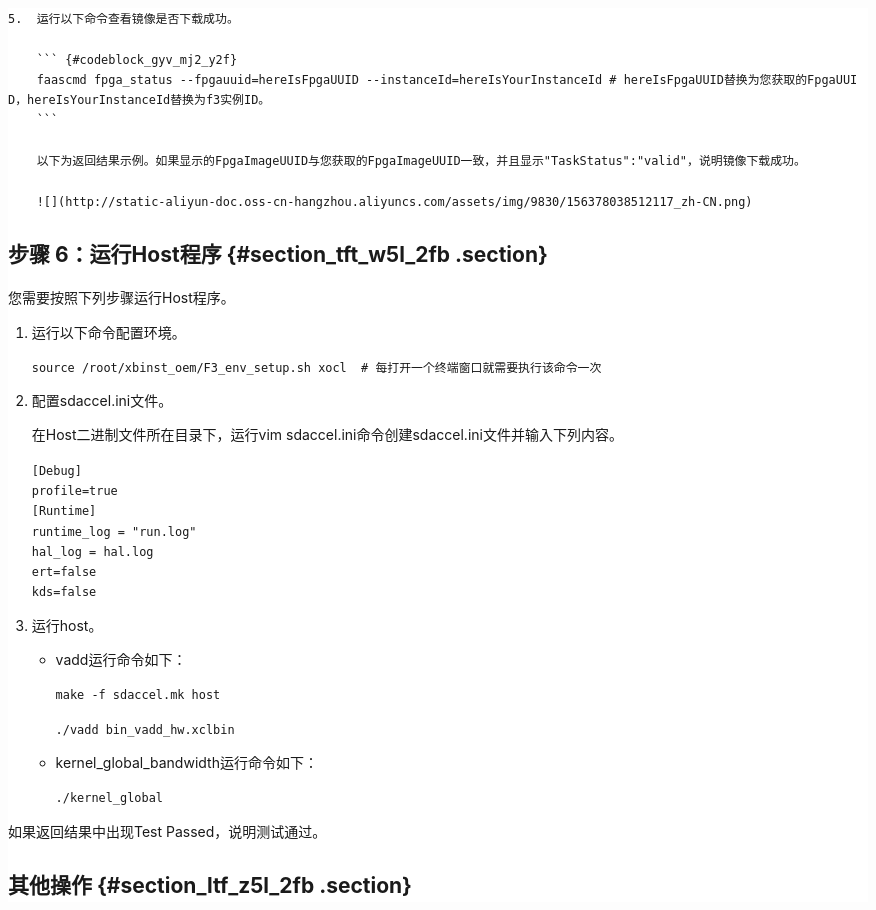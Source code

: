     5.  运行以下命令查看镜像是否下载成功。

        ``` {#codeblock_gyv_mj2_y2f}
        faascmd fpga_status --fpgauuid=hereIsFpgaUUID --instanceId=hereIsYourInstanceId # hereIsFpgaUUID替换为您获取的FpgaUUID，hereIsYourInstanceId替换为f3实例ID。
        ```

        以下为返回结果示例。如果显示的FpgaImageUUID与您获取的FpgaImageUUID一致，并且显示"TaskStatus":"valid"，说明镜像下载成功。

        ![](http://static-aliyun-doc.oss-cn-hangzhou.aliyuncs.com/assets/img/9830/156378038512117_zh-CN.png)


## 步骤 6：运行Host程序 {#section_tft_w5l_2fb .section}

您需要按照下列步骤运行Host程序。

1.  运行以下命令配置环境。

    ``` {#codeblock_6vh_l16_g3g}
    source /root/xbinst_oem/F3_env_setup.sh xocl  # 每打开一个终端窗口就需要执行该命令一次
    ```

2.  配置sdaccel.ini文件。

    在Host二进制文件所在目录下，运行vim sdaccel.ini命令创建sdaccel.ini文件并输入下列内容。

    ``` {#codeblock_f9h_f7i_ax0}
    [Debug]
    profile=true
    [Runtime]
    runtime_log = "run.log"
    hal_log = hal.log
    ert=false
    kds=false
    ```

3.  运行host。
    -   vadd运行命令如下：

        ``` {#codeblock_21r_u7f_ien}
        make -f sdaccel.mk host
        ```

        ``` {#codeblock_ez9_we3_ucz}
        ./vadd bin_vadd_hw.xclbin
        ```

    -   kernel\_global\_bandwidth运行命令如下：

        ``` {#codeblock_s99_x7b_19j}
        ./kernel_global
        ```


如果返回结果中出现Test Passed，说明测试通过。

## 其他操作 {#section_ltf_z5l_2fb .section}
